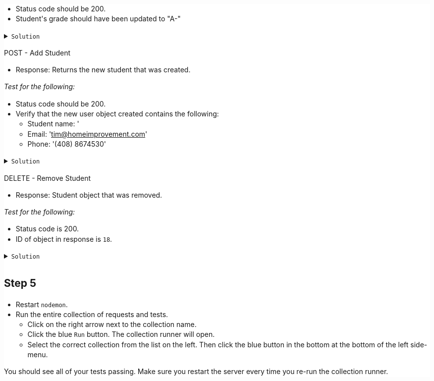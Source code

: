 * Status code should be 200.
* Student's grade should have been updated to "A-"

<details><summary><code>Solution</code></summary></details>

POST - Add Student

* Response: Returns the new student that was created.

*Test for the following:*

* Status code should be 200.
* Verify that the new user object created contains the following: 
    * Student name: '
    * Email: 'tim@homeimprovement.com'
    * Phone: '(408) 8674530'

<details><summary><code>Solution</code></summary></details>

DELETE - Remove Student

* Response: Student object that was removed.

*Test for the following:*

* Status code is 200.
* ID of object in response is `18`.

<details><summary><code>Solution</code></summary></details>

## Step 5

* Restart `nodemon`.
* Run the entire collection of requests and tests.
  * Click on the right arrow next to the collection name.
  * Click the blue `Run` button. The collection runner will open.
  * Select the correct collection from the list on the left. Then click the blue button in the bottom at the bottom of the left side-menu.

You should see all of your tests passing. Make sure you restart the server every time you re-run the collection runner.
